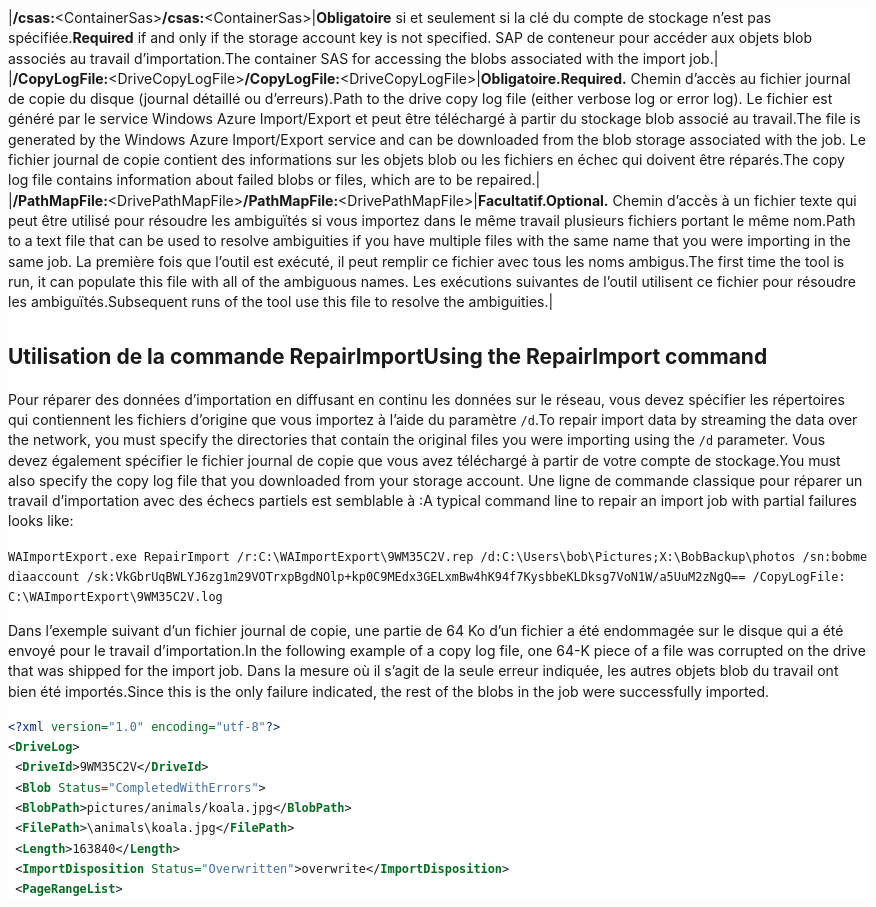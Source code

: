 |<span data-ttu-id="3e0c3-137">**/csas:**<ContainerSas\></span><span class="sxs-lookup"><span data-stu-id="3e0c3-137">**/csas:**<ContainerSas\></span></span>|<span data-ttu-id="3e0c3-138">**Obligatoire** si et seulement si la clé du compte de stockage n’est pas spécifiée.</span><span class="sxs-lookup"><span data-stu-id="3e0c3-138">**Required** if and only if the storage account key is not specified.</span></span> <span data-ttu-id="3e0c3-139">SAP de conteneur pour accéder aux objets blob associés au travail d’importation.</span><span class="sxs-lookup"><span data-stu-id="3e0c3-139">The container SAS for accessing the blobs associated with the import job.</span></span>|  
|<span data-ttu-id="3e0c3-140">**/CopyLogFile:**<DriveCopyLogFile\></span><span class="sxs-lookup"><span data-stu-id="3e0c3-140">**/CopyLogFile:**<DriveCopyLogFile\></span></span>|<span data-ttu-id="3e0c3-141">**Obligatoire.**</span><span class="sxs-lookup"><span data-stu-id="3e0c3-141">**Required.**</span></span> <span data-ttu-id="3e0c3-142">Chemin d’accès au fichier journal de copie du disque (journal détaillé ou d’erreurs).</span><span class="sxs-lookup"><span data-stu-id="3e0c3-142">Path to the drive copy log file (either verbose log or error log).</span></span> <span data-ttu-id="3e0c3-143">Le fichier est généré par le service Windows Azure Import/Export et peut être téléchargé à partir du stockage blob associé au travail.</span><span class="sxs-lookup"><span data-stu-id="3e0c3-143">The file is generated by the Windows Azure Import/Export service and can be downloaded from the blob storage associated with the job.</span></span> <span data-ttu-id="3e0c3-144">Le fichier journal de copie contient des informations sur les objets blob ou les fichiers en échec qui doivent être réparés.</span><span class="sxs-lookup"><span data-stu-id="3e0c3-144">The copy log file contains information about failed blobs or files, which are to be repaired.</span></span>|  
|<span data-ttu-id="3e0c3-145">**/PathMapFile:**<DrivePathMapFile\></span><span class="sxs-lookup"><span data-stu-id="3e0c3-145">**/PathMapFile:**<DrivePathMapFile\></span></span>|<span data-ttu-id="3e0c3-146">**Facultatif.**</span><span class="sxs-lookup"><span data-stu-id="3e0c3-146">**Optional.**</span></span> <span data-ttu-id="3e0c3-147">Chemin d’accès à un fichier texte qui peut être utilisé pour résoudre les ambiguïtés si vous importez dans le même travail plusieurs fichiers portant le même nom.</span><span class="sxs-lookup"><span data-stu-id="3e0c3-147">Path to a text file that can be used to resolve ambiguities if you have multiple files with the same name that you were importing in the same job.</span></span> <span data-ttu-id="3e0c3-148">La première fois que l’outil est exécuté, il peut remplir ce fichier avec tous les noms ambigus.</span><span class="sxs-lookup"><span data-stu-id="3e0c3-148">The first time the tool is run, it can populate this file with all of the ambiguous names.</span></span> <span data-ttu-id="3e0c3-149">Les exécutions suivantes de l’outil utilisent ce fichier pour résoudre les ambiguïtés.</span><span class="sxs-lookup"><span data-stu-id="3e0c3-149">Subsequent runs of the tool use this file to resolve the ambiguities.</span></span>|  
  
## <a name="using-the-repairimport-command"></a><span data-ttu-id="3e0c3-150">Utilisation de la commande RepairImport</span><span class="sxs-lookup"><span data-stu-id="3e0c3-150">Using the RepairImport command</span></span>  
<span data-ttu-id="3e0c3-151">Pour réparer des données d’importation en diffusant en continu les données sur le réseau, vous devez spécifier les répertoires qui contiennent les fichiers d’origine que vous importez à l’aide du paramètre `/d`.</span><span class="sxs-lookup"><span data-stu-id="3e0c3-151">To repair import data by streaming the data over the network, you must specify the directories that contain the original files you were importing using the `/d` parameter.</span></span> <span data-ttu-id="3e0c3-152">Vous devez également spécifier le fichier journal de copie que vous avez téléchargé à partir de votre compte de stockage.</span><span class="sxs-lookup"><span data-stu-id="3e0c3-152">You must also specify the copy log file that you downloaded from your storage account.</span></span> <span data-ttu-id="3e0c3-153">Une ligne de commande classique pour réparer un travail d’importation avec des échecs partiels est semblable à :</span><span class="sxs-lookup"><span data-stu-id="3e0c3-153">A typical command line to repair an import job with partial failures looks like:</span></span>  
  
```  
WAImportExport.exe RepairImport /r:C:\WAImportExport\9WM35C2V.rep /d:C:\Users\bob\Pictures;X:\BobBackup\photos /sn:bobmediaaccount /sk:VkGbrUqBWLYJ6zg1m29VOTrxpBgdNOlp+kp0C9MEdx3GELxmBw4hK94f7KysbbeKLDksg7VoN1W/a5UuM2zNgQ== /CopyLogFile:C:\WAImportExport\9WM35C2V.log  
```  
  
<span data-ttu-id="3e0c3-154">Dans l’exemple suivant d’un fichier journal de copie, une partie de 64 Ko d’un fichier a été endommagée sur le disque qui a été envoyé pour le travail d’importation.</span><span class="sxs-lookup"><span data-stu-id="3e0c3-154">In the following example of a copy log file, one 64-K piece of a file was corrupted on the drive that was shipped for the import job.</span></span> <span data-ttu-id="3e0c3-155">Dans la mesure où il s’agit de la seule erreur indiquée, les autres objets blob du travail ont bien été importés.</span><span class="sxs-lookup"><span data-stu-id="3e0c3-155">Since this is the only failure indicated, the rest of the blobs in the job were successfully imported.</span></span>  
  
```xml
<?xml version="1.0" encoding="utf-8"?>  
<DriveLog>  
 <DriveId>9WM35C2V</DriveId>  
 <Blob Status="CompletedWithErrors">  
 <BlobPath>pictures/animals/koala.jpg</BlobPath>  
 <FilePath>\animals\koala.jpg</FilePath>  
 <Length>163840</Length>  
 <ImportDisposition Status="Overwritten">overwrite</ImportDisposition>  
 <PageRangeList>  
```